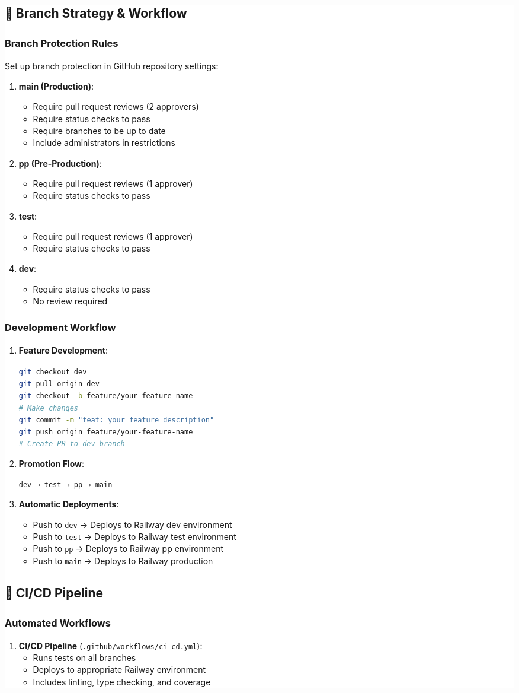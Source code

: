 ## 🌿 Branch Strategy & Workflow

### Branch Protection Rules

Set up branch protection in GitHub repository settings:

1. **main (Production)**:
   - Require pull request reviews (2 approvers)
   - Require status checks to pass
   - Require branches to be up to date
   - Include administrators in restrictions

2. **pp (Pre-Production)**:
   - Require pull request reviews (1 approver)
   - Require status checks to pass

3. **test**:
   - Require pull request reviews (1 approver)
   - Require status checks to pass

4. **dev**:
   - Require status checks to pass
   - No review required

### Development Workflow

1. **Feature Development**:
   ```bash
   git checkout dev
   git pull origin dev
   git checkout -b feature/your-feature-name
   # Make changes
   git commit -m "feat: your feature description"
   git push origin feature/your-feature-name
   # Create PR to dev branch
   ```

2. **Promotion Flow**:
   ```
   dev → test → pp → main
   ```

3. **Automatic Deployments**:
   - Push to `dev` → Deploys to Railway dev environment
   - Push to `test` → Deploys to Railway test environment
   - Push to `pp` → Deploys to Railway pp environment
   - Push to `main` → Deploys to Railway production

## 🔄 CI/CD Pipeline

### Automated Workflows

1. **CI/CD Pipeline** (`.github/workflows/ci-cd.yml`):
   - Runs tests on all branches
   - Deploys to appropriate Railway environment
   - Includes linting, type checking, and coverage
